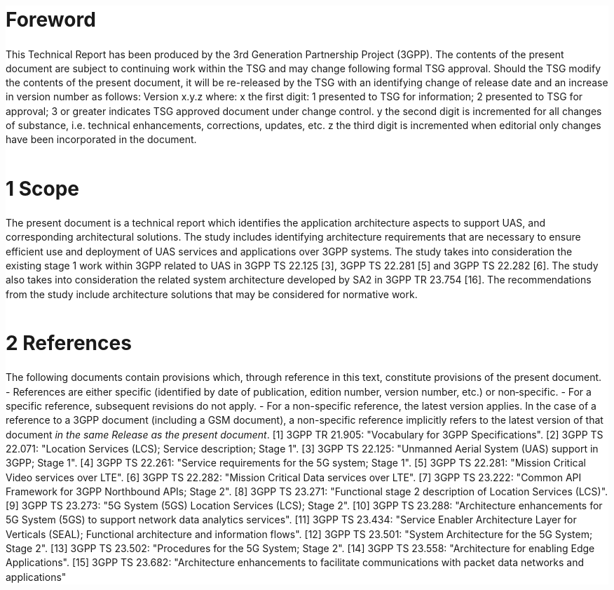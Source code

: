 # Foreword
This Technical Report has been produced by the 3rd Generation Partnership
Project (3GPP).
The contents of the present document are subject to continuing work within the
TSG and may change following formal TSG approval. Should the TSG modify the
contents of the present document, it will be re-released by the TSG with an
identifying change of release date and an increase in version number as
follows:
Version x.y.z
where:
x the first digit:
1 presented to TSG for information;
2 presented to TSG for approval;
3 or greater indicates TSG approved document under change control.
y the second digit is incremented for all changes of substance, i.e. technical
enhancements, corrections, updates, etc.
z the third digit is incremented when editorial only changes have been
incorporated in the document.
# 1 Scope
The present document is a technical report which identifies the application
architecture aspects to support UAS, and corresponding architectural
solutions. The study includes identifying architecture requirements that are
necessary to ensure efficient use and deployment of UAS services and
applications over 3GPP systems.
The study takes into consideration the existing stage 1 work within 3GPP
related to UAS in 3GPP TS 22.125 [3], 3GPP TS 22.281 [5] and 3GPP TS 22.282
[6]. The study also takes into consideration the related system architecture
developed by SA2 in 3GPP TR 23.754 [16]. The recommendations from the study
include architecture solutions that may be considered for normative work.
# 2 References
The following documents contain provisions which, through reference in this
text, constitute provisions of the present document.
\- References are either specific (identified by date of publication, edition
number, version number, etc.) or non‑specific.
\- For a specific reference, subsequent revisions do not apply.
\- For a non-specific reference, the latest version applies. In the case of a
reference to a 3GPP document (including a GSM document), a non-specific
reference implicitly refers to the latest version of that document _in the
same Release as the present document_.
[1] 3GPP TR 21.905: \"Vocabulary for 3GPP Specifications\".
[2] 3GPP TS 22.071: \"Location Services (LCS); Service description; Stage 1\".
[3] 3GPP TS 22.125: \"Unmanned Aerial System (UAS) support in 3GPP; Stage 1\".
[4] 3GPP TS 22.261: \"Service requirements for the 5G system; Stage 1\".
[5] 3GPP TS 22.281: \"Mission Critical Video services over LTE\".
[6] 3GPP TS 22.282: \"Mission Critical Data services over LTE\".
[7] 3GPP TS 23.222: \"Common API Framework for 3GPP Northbound APIs; Stage
2\".
[8] 3GPP TS 23.271: \"Functional stage 2 description of Location Services
(LCS)\".
[9] 3GPP TS 23.273: \"5G System (5GS) Location Services (LCS); Stage 2\".
[10] 3GPP TS 23.288: \"Architecture enhancements for 5G System (5GS) to
support network data analytics services\".
[11] 3GPP TS 23.434: \"Service Enabler Architecture Layer for Verticals
(SEAL); Functional architecture and information flows\".
[12] 3GPP TS 23.501: \"System Architecture for the 5G System; Stage 2\".
[13] 3GPP TS 23.502: \"Procedures for the 5G System; Stage 2\".
[14] 3GPP TS 23.558: \"Architecture for enabling Edge Applications\".
[15] 3GPP TS 23.682: \"Architecture enhancements to facilitate communications
with packet data networks and applications\"